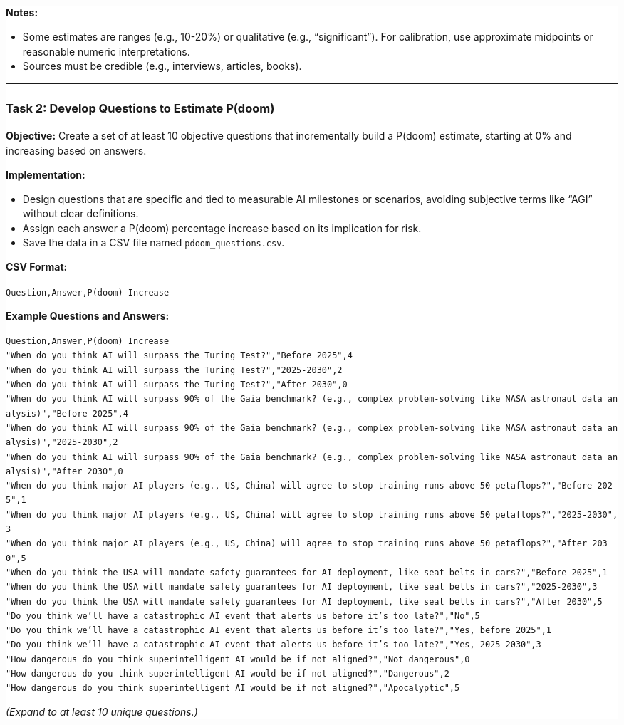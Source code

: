 **Notes:**
- Some estimates are ranges (e.g., 10-20%) or qualitative (e.g., “significant”). For calibration, use approximate midpoints or reasonable numeric interpretations.
- Sources must be credible (e.g., interviews, articles, books).

---

### Task 2: Develop Questions to Estimate P(doom)
**Objective:** Create a set of at least 10 objective questions that incrementally build a P(doom) estimate, starting at 0% and increasing based on answers.

**Implementation:**
- Design questions that are specific and tied to measurable AI milestones or scenarios, avoiding subjective terms like “AGI” without clear definitions.
- Assign each answer a P(doom) percentage increase based on its implication for risk.
- Save the data in a CSV file named `pdoom_questions.csv`.

**CSV Format:**
```
Question,Answer,P(doom) Increase
```

**Example Questions and Answers:**
```
Question,Answer,P(doom) Increase
"When do you think AI will surpass the Turing Test?","Before 2025",4
"When do you think AI will surpass the Turing Test?","2025-2030",2
"When do you think AI will surpass the Turing Test?","After 2030",0
"When do you think AI will surpass 90% of the Gaia benchmark? (e.g., complex problem-solving like NASA astronaut data analysis)","Before 2025",4
"When do you think AI will surpass 90% of the Gaia benchmark? (e.g., complex problem-solving like NASA astronaut data analysis)","2025-2030",2
"When do you think AI will surpass 90% of the Gaia benchmark? (e.g., complex problem-solving like NASA astronaut data analysis)","After 2030",0
"When do you think major AI players (e.g., US, China) will agree to stop training runs above 50 petaflops?","Before 2025",1
"When do you think major AI players (e.g., US, China) will agree to stop training runs above 50 petaflops?","2025-2030",3
"When do you think major AI players (e.g., US, China) will agree to stop training runs above 50 petaflops?","After 2030",5
"When do you think the USA will mandate safety guarantees for AI deployment, like seat belts in cars?","Before 2025",1
"When do you think the USA will mandate safety guarantees for AI deployment, like seat belts in cars?","2025-2030",3
"When do you think the USA will mandate safety guarantees for AI deployment, like seat belts in cars?","After 2030",5
"Do you think we’ll have a catastrophic AI event that alerts us before it’s too late?","No",5
"Do you think we’ll have a catastrophic AI event that alerts us before it’s too late?","Yes, before 2025",1
"Do you think we’ll have a catastrophic AI event that alerts us before it’s too late?","Yes, 2025-2030",3
"How dangerous do you think superintelligent AI would be if not aligned?","Not dangerous",0
"How dangerous do you think superintelligent AI would be if not aligned?","Dangerous",2
"How dangerous do you think superintelligent AI would be if not aligned?","Apocalyptic",5
```
*(Expand to at least 10 unique questions.)*
